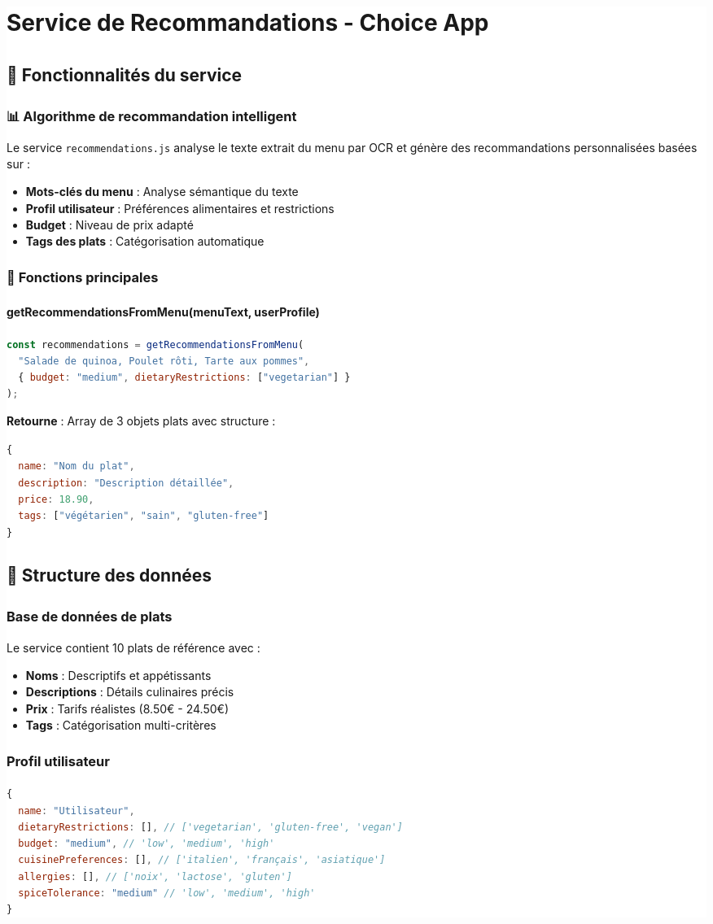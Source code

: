 # Service de Recommandations - Choice App

## 🎯 **Fonctionnalités du service**

### 📊 **Algorithme de recommandation intelligent**

Le service `recommendations.js` analyse le texte extrait du menu par OCR et génère des recommandations personnalisées basées sur :

- **Mots-clés du menu** : Analyse sémantique du texte
- **Profil utilisateur** : Préférences alimentaires et restrictions
- **Budget** : Niveau de prix adapté
- **Tags des plats** : Catégorisation automatique

### 🔧 **Fonctions principales**

#### **getRecommendationsFromMenu(menuText, userProfile)**
```javascript
const recommendations = getRecommendationsFromMenu(
  "Salade de quinoa, Poulet rôti, Tarte aux pommes",
  { budget: "medium", dietaryRestrictions: ["vegetarian"] }
);
```

**Retourne** : Array de 3 objets plats avec structure :
```javascript
{
  name: "Nom du plat",
  description: "Description détaillée",
  price: 18.90,
  tags: ["végétarien", "sain", "gluten-free"]
}
```

## 📝 **Structure des données**

### **Base de données de plats**
Le service contient 10 plats de référence avec :
- **Noms** : Descriptifs et appétissants
- **Descriptions** : Détails culinaires précis
- **Prix** : Tarifs réalistes (8.50€ - 24.50€)
- **Tags** : Catégorisation multi-critères

### **Profil utilisateur**
```javascript
{
  name: "Utilisateur",
  dietaryRestrictions: [], // ['vegetarian', 'gluten-free', 'vegan']
  budget: "medium", // 'low', 'medium', 'high'
  cuisinePreferences: [], // ['italien', 'français', 'asiatique']
  allergies: [], // ['noix', 'lactose', 'gluten']
  spiceTolerance: "medium" // 'low', 'medium', 'high'
}
```
